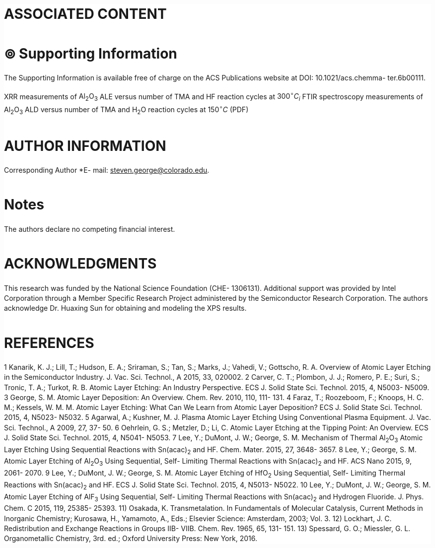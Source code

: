 # ASSOCIATED CONTENT

# $\circledcirc$  Supporting Information

The Supporting Information is available free of charge on the ACS Publications website at DOI: 10.1021/acs.chemma- ter.6b00111.

XRR measurements of  $\mathrm{Al}_2\mathrm{O}_3$  ALE versus number of TMA and HF reaction cycles at  $300^{\circ}C_{i}$  FTIR spectroscopy measurements of  $\mathrm{Al}_2\mathrm{O}_3$  ALD versus number of TMA and  $\mathrm{H}_2\mathrm{O}$  reaction cycles at  $150^{\circ}C$  (PDF)

# AUTHOR INFORMATION

Corresponding Author \*E- mail: steven.george@colorado.edu.

# Notes

The authors declare no competing financial interest.

# ACKNOWLEDGMENTS

This research was funded by the National Science Foundation (CHE- 1306131). Additional support was provided by Intel Corporation through a Member Specific Research Project administered by the Semiconductor Research Corporation. The authors acknowledge Dr. Huaxing Sun for obtaining and modeling the XPS results.

# REFERENCES

1 Kanarik, K. J.; Lill, T.; Hudson, E. A.; Sriraman, S.; Tan, S.; Marks, J.; Vahedi, V.; Gottscho, R. A. Overview of Atomic Layer Etching in the Semiconductor Industry. J. Vac. Sci. Technol., A 2015, 33, 020002. 2 Carver, C. T.; Plombon, J. J.; Romero, P. E.; Suri, S.; Tronic, T. A.; Turkot, R. B. Atomic Layer Etching: An Industry Perspective. ECS J. Solid State Sci. Technol. 2015, 4, N5003- N5009. 3 George, S. M. Atomic Layer Deposition: An Overview. Chem. Rev. 2010, 110, 111- 131. 4 Faraz, T.; Roozeboom, F.; Knoops, H. C. M.; Kessels, W. M. M. Atomic Layer Etching: What Can We Learn from Atomic Layer Deposition? ECS J. Solid State Sci. Technol. 2015, 4, N5023- N5032. 5 Agarwal, A.; Kushner, M. J. Plasma Atomic Layer Etching Using Conventional Plasma Equipment. J. Vac. Sci. Technol., A 2009, 27, 37- 50. 6 Oehrlein, G. S.; Metzler, D.; Li, C. Atomic Layer Etching at the Tipping Point: An Overview. ECS J. Solid State Sci. Technol. 2015, 4, N5041- N5053. 7 Lee, Y.; DuMont, J. W.; George, S. M. Mechanism of Thermal  $\mathrm{Al}_2\mathrm{O}_3$  Atomic Layer Etching Using Sequential Reactions with  $\mathrm{Sn(acac)}_2$  and HF. Chem. Mater. 2015, 27, 3648- 3657. 8 Lee, Y.; George, S. M. Atomic Layer Etching of  $\mathrm{Al}_2\mathrm{O}_3$  Using Sequential, Self- Limiting Thermal Reactions with  $\mathrm{Sn(acac)}_2$  and HF. ACS Nano 2015, 9, 2061- 2070. 9 Lee, Y.; DuMont, J. W.; George, S. M. Atomic Layer Etching of  $\mathrm{HfO}_2$  Using Sequential, Self- Limiting Thermal Reactions with  $\mathrm{Sn(acac)}_2$  and HF. ECS J. Solid State Sci. Technol. 2015, 4, N5013- N5022. 10 Lee, Y.; DuMont, J. W.; George, S. M. Atomic Layer Etching of  $\mathrm{AlF}_3$  Using Sequential, Self- Limiting Thermal Reactions with  $\mathrm{Sn(acac)}_2$  and Hydrogen Fluoride. J. Phys. Chem. C 2015, 119, 25385- 25393. 11) Osakada, K. Transmetalation. In Fundamentals of Molecular Catalysis, Current Methods in Inorganic Chemistry; Kurosawa, H., Yamamoto, A., Eds.; Elsevier Science: Amsterdam, 2003; Vol. 3. 12) Lockhart, J. C. Redistribution and Exchange Reactions in Groups IIB- VIIB. Chem. Rev. 1965, 65, 131- 151. 13) Spessard, G. O.; Miessler, G. L. Organometallic Chemistry, 3rd. ed.; Oxford University Press: New York, 2016.
